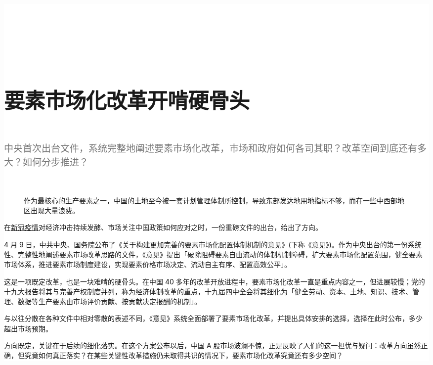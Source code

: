 <article class="post-19171 post type-post status-publish format-standard hentry category-caixin" id="post-19171"> <header class="page-header medium Archives"><div class="page-header__image"></div><div class="page-header__content"><h1 class="page-title text-align-center">要素市场化改革开啃硬骨头</h1></div> </header><div class="entry-content aesop-entry-content" id="post-19171-content"><link as="font" crossorigin="anonymous" href="//cdn.jsdelivr.net/gh/0nd1jyU39XQ/_/glyph/font-face/0uIzqoZjSuJfvSBnvgXTcApMtcVhMcpr.woff" rel="preload" type="font/woff"/><link as="font" crossorigin="anonymous" href="//cdn.jsdelivr.net/gh/0nd1jyU39XQ/_/glyph/font-face/1sTnSLZWDKucPX6SAk.woff" rel="preload" type="font/woff"/><style>@font-face{font-family:"etQuXe8pln0zqff6VgxLRg";font-display:fallback;src:url(//cdn.jsdelivr.net/gh/0nd1jyU39XQ/_/glyph/font-face/0uIzqoZjSuJfvSBnvgXTcApMtcVhMcpr.woff) format("woff");font-style:normal;font-weight:400}@font-face{font-family:"PingFang-SC-W3";font-display:fallback;src:url(//cdn.jsdelivr.net/gh/0nd1jyU39XQ/_/glyph/font-face/1sTnSLZWDKucPX6SAk.woff) format("woff");font-style:normal;font-weight:400}</style><p class="blog-post__description">中央首次出台文件，系统完整地阐述要素市场化改革，市场和政府如何各司其职？改革空间到底还有多大？如何分步推进？</p><span id="more-19171"></span><style>.container.large.img { max-width: 1440px; } .container.large.img.edge{max-width:1440px;width:100%}@media (max-width:1460px){.container.large.img.edge .aesop-image-component{margin:0 20px}}@media (max-width:889px){.container.large.img.edge .aesop-image-component{margin:0 5%}}.u-overflowHidden{overflow:hidden!important}.u-flexCenter{display:-webkit-box!important;display:-webkit-flex!important;display:-ms-flexbox!important;display:flex!important;-webkit-box-align:center!important;-webkit-align-items:center!important;-ms-flex-align:center!important;align-items:center!important}.u-flex0{-webkit-box-flex:0;-webkit-flex:0 0 auto;-ms-flex:0 0 auto;flex:0 0 auto}.u-flex1{-webkit-box-flex:1;-webkit-flex:1 1 auto;-ms-flex:1 1 auto;flex:1 1 auto}.u-marginVertical24{margin-top:24px!important;margin-bottom:24px!important}.u-paddingLeft15{padding-left:15px!important}.u-paddingBottom3{padding-bottom:3px!important}.u-fontSize15{font-size:17px!important}.u-noWrapWithEllipsis{white-space:nowrap!important;text-overflow:ellipsis!important;overflow:hidden!important}.uiScale{line-height:20px;font-size:16px}.uiScale .ui-caption{color:rgba(0,0,0,.54)!important;fill:rgba(0,0,0,.54)!important}.uiScale-caption--regular .ui-caption{--x-height-multiplier:0.342!important;--baseline-multiplier:0.22!important;letter-spacing:0!important;font-size:16px!important;line-height:20px!important;-webkit-transform:translateY(1.52px);transform:translateY(1.52px)}svg.icon.icon-initium{width:70px}a.initium.__link-logo,a.initium.__link-logo:hover{padding-bottom:0;border-bottom:none!important;color:rgba(0,0,0,.84)!important}.page-header{padding:110px 0 0}.hentry{padding-bottom:0}.page-header__content{max-width:800px}.page-title:not(#algolia-search-box){font-size:42px;line-height:1.3;text-align:left}.entry-content>h2,.page-title:not(#algolia-search-box){--x-height-multiplier:0.342;--baseline-multiplier:0.22;letter-spacing:-.015em}.entry-content>h2{font-style:normal;font-family:schnyder-scond-normal-600,etQuXe8pln0zqff6VgxLRg,SF Pro Display,PingFangSC-Thin,graphik-normal-300,PingFang-SC-W3,Segoe UI,Roboto,Microsoft YaHei UI,Source Han Sans SC,Helvetica Neue,Helvetica,Arial,sans-serif;font-weight:400;margin-top:53px}.entry-content>h2.graf-after--p{margin-top:56px}.entry-content>p:first-of-type{color:rgba(0,0,0,.54);font-size:19px}@media (max-width:767px){.page-title:not(#algolia-search-box){font-size:36px;line-height:1.3;letter-spacing:-.015em}.entry-content>h2{font-size:28px;letter-spacing:-.015em;margin-top:45px}.entry-content>h2.graf-after--p{margin-top:28px}.entry-content>p:first-of-type{font-size:17px}svg.icon.icon-initium{width:65px}.container.img.edge{width:100%}.container.img.edge .aesop-image-component{width:90%;margin:0 auto;max-width:800px}}</style><div class="container img edge"><div class="aspectRatioPlaceholder"><div class="progressiveMedia" data-height="533" data-width="800"> <img alt="" class="progressiveMedia-image lazyload" data-src="https://cdn.jsdelivr.net/gh/0nd1jyU39XQ/_/img/1/1587182042022864.jpg" src="https://cdn.jsdelivr.net/gh/0nd1jyU39XQ/_/img/1/1587182042022864.jpg"/></div></div><div class="aesop-image-component"> <figure class="aesop-image-component-image aesop-component-align-center aesop-image-component-caption-left"> <figcaption class="aesop-image-component-caption"><p class="aesop-cap-description">作为最核心的生产要素之一，中国的土地至今被一套计划管理体制所控制，导致东部发达地用地指标不够，而在一些中西部地区出现大量浪费。</p> </figcaption> </figure></div></div><p>在<a href="https://nei.st/tag/the-coronavirus-crisis">新冠疫情</a>对经济冲击持续发酵、市场关注中国政策如何应对之时，一份重磅文件的出台，给出了方向。</p><p>4 月 9 日，中共中央、国务院公布了《关于构建更加完善的要素市场化配置体制机制的意见》(下称《意见》)。作为中央出台的第一份系统性、完整性地阐述要素市场改革思路的文件，《意见》提出「破除阻碍要素自由流动的体制机制障碍，扩大要素市场化配置范围，健全要素市场体系，推进要素市场制度建设，实现要素价格市场决定、流动自主有序、配置高效公平」。</p><p>这是一项既定改革，也是一块难啃的硬骨头。在中国 40 多年的改革开放进程中，要素市场化改革一直是重点内容之一，但进展较慢；党的十九大报告将其与完善产权制度并列，称为经济体制改革的重点，十九届四中全会将其细化为「健全劳动、资本、土地、知识、技术、管理、数据等生产要素由市场评价贡献、按贡献决定报酬的机制」。</p><p>与以往分散在各种文件中相对零散的表述不同，《意见》系统全面部署了要素市场化改革，并提出具体安排的选择，选择在此时公布，多少超出市场预期。</p><p>方向既定，关键在于后续的细化落实。在这个方案公布以后，中国 A 股市场波澜不惊，正是反映了人们的这一担忧与疑问：改革方向虽然正确，但究竟如何真正落实？在某些关键性改革措施仍未取得共识的情况下，要素市场化改革究竟还有多少空间？</p><div class="code-block code-block-1" style="margin: 8px 0; clear: both;"><div class="container ads_KbHEVhh8Rw"><div class="card card--blog post-sidebar"><div class="card-body"><div class="logo_ngcontent-kty-0"> </div><div class="iframe-blocker U6XAMK63Vh00WqvF2BacIQ"><div class="background-h60B"> </div><div class="WumZiPCS4MeMw4pxQ"> <ins class="adsbygoogle GQRYJ4ilqIfEmC2iS9UfdQ" data-ad-client="ca-pub-2392282512996260" data-ad-format="fluid" data-ad-layout="in-article" data-ad-slot="8142634852" data-full-width-responsive="false" style="display:block; text-align:center;"></ins>